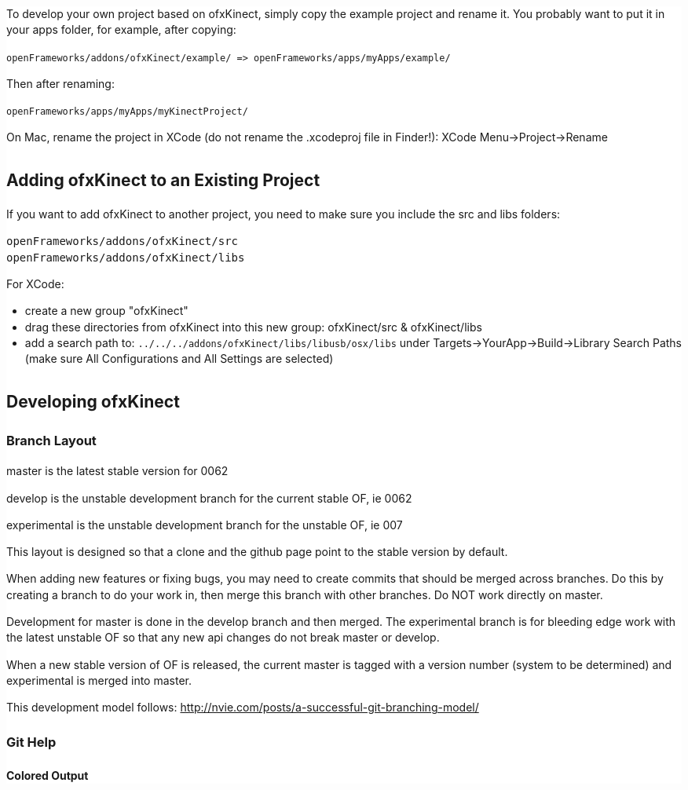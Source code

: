 To develop your own project based on ofxKinect, simply copy the example project and rename it. You probably want to put it in your apps folder, for example, after copying:

`openFrameworks/addons/ofxKinect/example/ => openFrameworks/apps/myApps/example/`

Then after renaming:

`openFrameworks/apps/myApps/myKinectProject/`

On Mac, rename the project in XCode (do not rename the .xcodeproj file in Finder!): XCode Menu->Project->Rename

Adding ofxKinect to an Existing Project
---------------------------------------

If you want to add ofxKinect to another project, you need to make sure you include the src and libs folders:
<pre>
openFrameworks/addons/ofxKinect/src
openFrameworks/addons/ofxKinect/libs
</pre>

For XCode:
* create a new group "ofxKinect"
* drag these directories from ofxKinect into this new group: ofxKinect/src & ofxKinect/libs
* add a search path to: `../../../addons/ofxKinect/libs/libusb/osx/libs` under Targets->YourApp->Build->Library Search Paths (make sure All Configurations and All Settings are selected)

Developing ofxKinect
--------------------

### Branch Layout

master is the latest stable version for 0062

develop is the unstable development branch for the current stable OF, ie 0062

experimental is the unstable development branch for the unstable OF, ie 007

This layout is designed so that a clone and the github page point to the stable version by default.

When adding new features or fixing bugs, you may need to create commits that should be merged across branches. Do this by creating a branch to do your work in, then merge this branch with other branches. Do NOT work directly on master.

Development for master is done in the develop branch and then merged. The experimental branch is for bleeding edge work with the latest unstable OF so that any new api changes do not break master or develop.

When a new stable version of OF is released, the current master is tagged with a version number (system to be determined) and experimental is merged into master.

This development model follows: http://nvie.com/posts/a-successful-git-branching-model/

### Git Help

#### Colored Output
